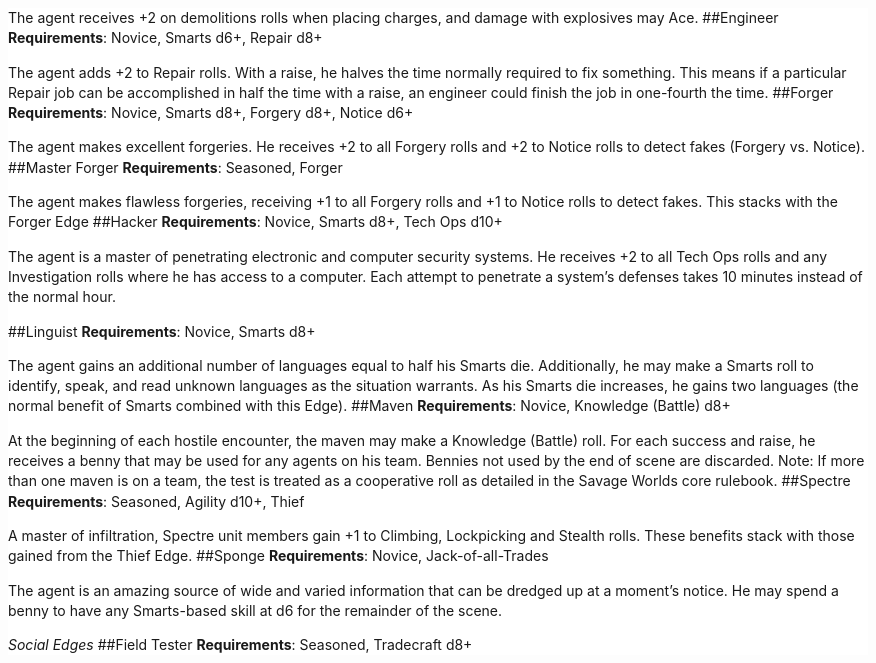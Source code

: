 The agent receives +2 on demolitions rolls when placing charges, and damage with
explosives may Ace.
##Engineer
**Requirements**: Novice, Smarts d6+, Repair d8+

The agent adds +2 to Repair rolls. With a raise, he halves the time normally required
to fix something. This means if a particular Repair job can be accomplished in half
the time with a raise, an engineer could finish the job in one-fourth the time.
##Forger
**Requirements**: Novice, Smarts d8+, Forgery d8+, Notice d6+

The agent makes excellent forgeries. He receives +2 to all Forgery rolls and +2 to
Notice rolls to detect fakes (Forgery vs. Notice).
##Master Forger
**Requirements**: Seasoned, Forger

The agent makes flawless forgeries, receiving +1 to all Forgery rolls and +1 to
Notice rolls to detect fakes. This stacks with the Forger Edge
##Hacker
**Requirements**: Novice, Smarts d8+, Tech Ops d10+

The agent is a master of penetrating electronic and computer security systems. He
receives +2 to all Tech Ops rolls and any Investigation rolls where he has access to a
computer. Each attempt to penetrate a system’s defenses takes 10 minutes instead
of the normal hour.

##Linguist
**Requirements**: Novice, Smarts d8+

The agent gains an additional number of languages equal to half his Smarts die.
Additionally, he may make a Smarts roll to identify, speak, and read unknown
languages as the situation warrants. As his Smarts die increases, he gains two
languages (the normal benefit of Smarts combined with this Edge).
##Maven
**Requirements**: Novice, Knowledge (Battle) d8+

At the beginning of each hostile encounter, the maven may make a Knowledge
(Battle) roll. For each success and raise, he receives a benny that may be used for
any agents on his team. Bennies not used by the end of scene are discarded. Note:
If more than one maven is on a team, the test is treated as a cooperative roll as
detailed in the Savage Worlds core rulebook.
##Spectre
**Requirements**: Seasoned, Agility d10+, Thief

A master of infiltration, Spectre unit members gain +1 to Climbing, Lockpicking
and Stealth rolls. These benefits stack with those gained from the Thief Edge.
##Sponge
**Requirements**: Novice, Jack-of-all-Trades

The agent is an amazing source of wide and varied information that can be dredged
up at a moment’s notice. He may spend a benny to have any Smarts-based skill at
d6 for the remainder of the scene.

*Social Edges*
##Field Tester
**Requirements**: Seasoned, Tradecraft d8+
